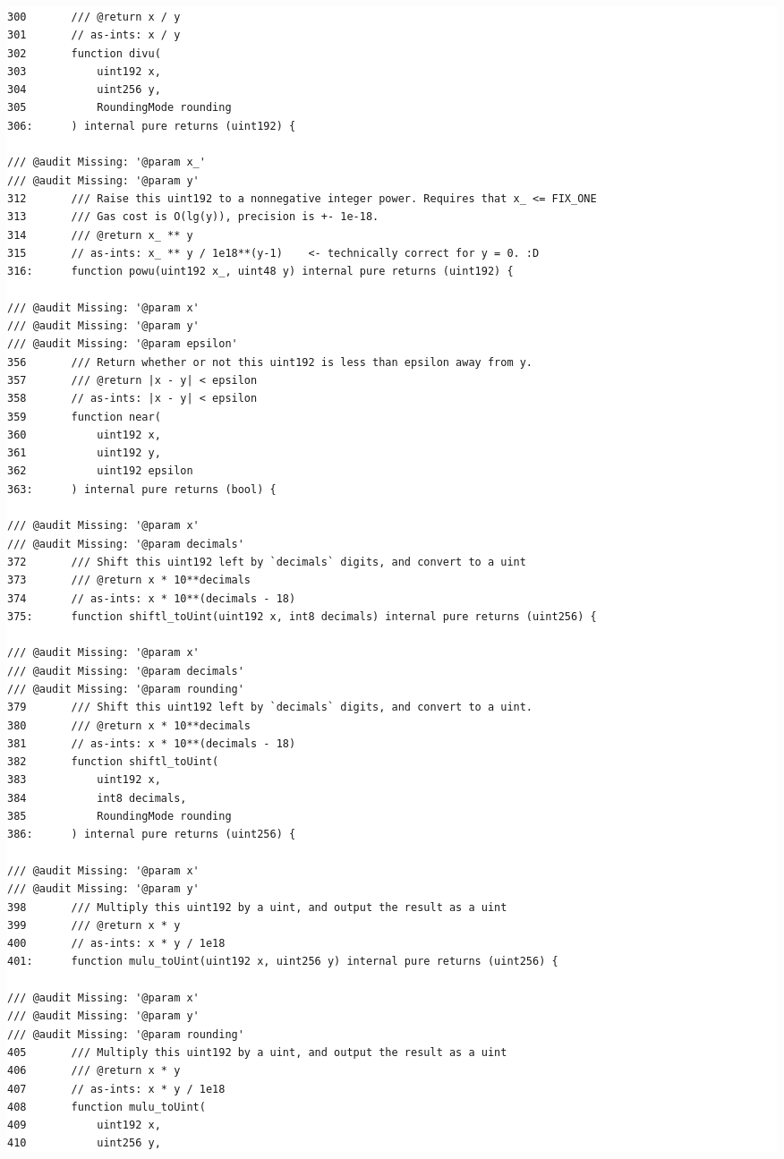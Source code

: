 ```solidity
300       /// @return x / y
301       // as-ints: x / y
302       function divu(
303           uint192 x,
304           uint256 y,
305           RoundingMode rounding
306:      ) internal pure returns (uint192) {

/// @audit Missing: '@param x_'
/// @audit Missing: '@param y'
312       /// Raise this uint192 to a nonnegative integer power. Requires that x_ <= FIX_ONE
313       /// Gas cost is O(lg(y)), precision is +- 1e-18.
314       /// @return x_ ** y
315       // as-ints: x_ ** y / 1e18**(y-1)    <- technically correct for y = 0. :D
316:      function powu(uint192 x_, uint48 y) internal pure returns (uint192) {

/// @audit Missing: '@param x'
/// @audit Missing: '@param y'
/// @audit Missing: '@param epsilon'
356       /// Return whether or not this uint192 is less than epsilon away from y.
357       /// @return |x - y| < epsilon
358       // as-ints: |x - y| < epsilon
359       function near(
360           uint192 x,
361           uint192 y,
362           uint192 epsilon
363:      ) internal pure returns (bool) {

/// @audit Missing: '@param x'
/// @audit Missing: '@param decimals'
372       /// Shift this uint192 left by `decimals` digits, and convert to a uint
373       /// @return x * 10**decimals
374       // as-ints: x * 10**(decimals - 18)
375:      function shiftl_toUint(uint192 x, int8 decimals) internal pure returns (uint256) {

/// @audit Missing: '@param x'
/// @audit Missing: '@param decimals'
/// @audit Missing: '@param rounding'
379       /// Shift this uint192 left by `decimals` digits, and convert to a uint.
380       /// @return x * 10**decimals
381       // as-ints: x * 10**(decimals - 18)
382       function shiftl_toUint(
383           uint192 x,
384           int8 decimals,
385           RoundingMode rounding
386:      ) internal pure returns (uint256) {

/// @audit Missing: '@param x'
/// @audit Missing: '@param y'
398       /// Multiply this uint192 by a uint, and output the result as a uint
399       /// @return x * y
400       // as-ints: x * y / 1e18
401:      function mulu_toUint(uint192 x, uint256 y) internal pure returns (uint256) {

/// @audit Missing: '@param x'
/// @audit Missing: '@param y'
/// @audit Missing: '@param rounding'
405       /// Multiply this uint192 by a uint, and output the result as a uint
406       /// @return x * y
407       // as-ints: x * y / 1e18
408       function mulu_toUint(
409           uint192 x,
410           uint256 y,
```